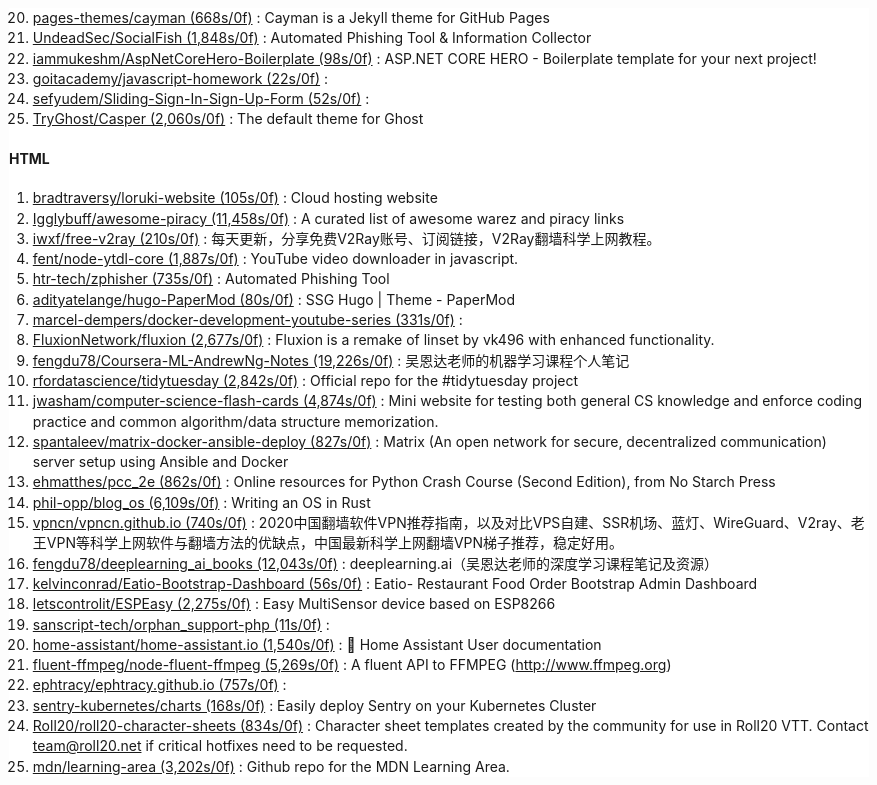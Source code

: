 20. [pages-themes/cayman (668s/0f)](https://github.com/pages-themes/cayman) : Cayman is a Jekyll theme for GitHub Pages
21. [UndeadSec/SocialFish (1,848s/0f)](https://github.com/UndeadSec/SocialFish) : Automated Phishing Tool & Information Collector
22. [iammukeshm/AspNetCoreHero-Boilerplate (98s/0f)](https://github.com/iammukeshm/AspNetCoreHero-Boilerplate) : ASP.NET CORE HERO - Boilerplate template for your next project!
23. [goitacademy/javascript-homework (22s/0f)](https://github.com/goitacademy/javascript-homework) : 
24. [sefyudem/Sliding-Sign-In-Sign-Up-Form (52s/0f)](https://github.com/sefyudem/Sliding-Sign-In-Sign-Up-Form) : 
25. [TryGhost/Casper (2,060s/0f)](https://github.com/TryGhost/Casper) : The default theme for Ghost

#### HTML
1. [bradtraversy/loruki-website (105s/0f)](https://github.com/bradtraversy/loruki-website) : Cloud hosting website
2. [Igglybuff/awesome-piracy (11,458s/0f)](https://github.com/Igglybuff/awesome-piracy) : A curated list of awesome warez and piracy links
3. [iwxf/free-v2ray (210s/0f)](https://github.com/iwxf/free-v2ray) : 每天更新，分享免费V2Ray账号、订阅链接，V2Ray翻墙科学上网教程。
4. [fent/node-ytdl-core (1,887s/0f)](https://github.com/fent/node-ytdl-core) : YouTube video downloader in javascript.
5. [htr-tech/zphisher (735s/0f)](https://github.com/htr-tech/zphisher) : Automated Phishing Tool
6. [adityatelange/hugo-PaperMod (80s/0f)](https://github.com/adityatelange/hugo-PaperMod) : SSG Hugo | Theme - PaperMod
7. [marcel-dempers/docker-development-youtube-series (331s/0f)](https://github.com/marcel-dempers/docker-development-youtube-series) : 
8. [FluxionNetwork/fluxion (2,677s/0f)](https://github.com/FluxionNetwork/fluxion) : Fluxion is a remake of linset by vk496 with enhanced functionality.
9. [fengdu78/Coursera-ML-AndrewNg-Notes (19,226s/0f)](https://github.com/fengdu78/Coursera-ML-AndrewNg-Notes) : 吴恩达老师的机器学习课程个人笔记
10. [rfordatascience/tidytuesday (2,842s/0f)](https://github.com/rfordatascience/tidytuesday) : Official repo for the #tidytuesday project
11. [jwasham/computer-science-flash-cards (4,874s/0f)](https://github.com/jwasham/computer-science-flash-cards) : Mini website for testing both general CS knowledge and enforce coding practice and common algorithm/data structure memorization.
12. [spantaleev/matrix-docker-ansible-deploy (827s/0f)](https://github.com/spantaleev/matrix-docker-ansible-deploy) : Matrix (An open network for secure, decentralized communication) server setup using Ansible and Docker
13. [ehmatthes/pcc_2e (862s/0f)](https://github.com/ehmatthes/pcc_2e) : Online resources for Python Crash Course (Second Edition), from No Starch Press
14. [phil-opp/blog_os (6,109s/0f)](https://github.com/phil-opp/blog_os) : Writing an OS in Rust
15. [vpncn/vpncn.github.io (740s/0f)](https://github.com/vpncn/vpncn.github.io) : 2020中国翻墙软件VPN推荐指南，以及对比VPS自建、SSR机场、蓝灯、WireGuard、V2ray、老王VPN等科学上网软件与翻墙方法的优缺点，中国最新科学上网翻墙VPN梯子推荐，稳定好用。
16. [fengdu78/deeplearning_ai_books (12,043s/0f)](https://github.com/fengdu78/deeplearning_ai_books) : deeplearning.ai（吴恩达老师的深度学习课程笔记及资源）
17. [kelvinconrad/Eatio-Bootstrap-Dashboard (56s/0f)](https://github.com/kelvinconrad/Eatio-Bootstrap-Dashboard) : Eatio- Restaurant Food Order Bootstrap Admin Dashboard
18. [letscontrolit/ESPEasy (2,275s/0f)](https://github.com/letscontrolit/ESPEasy) : Easy MultiSensor device based on ESP8266
19. [sanscript-tech/orphan_support-php (11s/0f)](https://github.com/sanscript-tech/orphan_support-php) : 
20. [home-assistant/home-assistant.io (1,540s/0f)](https://github.com/home-assistant/home-assistant.io) : 📘 Home Assistant User documentation
21. [fluent-ffmpeg/node-fluent-ffmpeg (5,269s/0f)](https://github.com/fluent-ffmpeg/node-fluent-ffmpeg) : A fluent API to FFMPEG (http://www.ffmpeg.org)
22. [ephtracy/ephtracy.github.io (757s/0f)](https://github.com/ephtracy/ephtracy.github.io) : 
23. [sentry-kubernetes/charts (168s/0f)](https://github.com/sentry-kubernetes/charts) : Easily deploy Sentry on your Kubernetes Cluster
24. [Roll20/roll20-character-sheets (834s/0f)](https://github.com/Roll20/roll20-character-sheets) : Character sheet templates created by the community for use in Roll20 VTT. Contact team@roll20.net if critical hotfixes need to be requested.
25. [mdn/learning-area (3,202s/0f)](https://github.com/mdn/learning-area) : Github repo for the MDN Learning Area.
